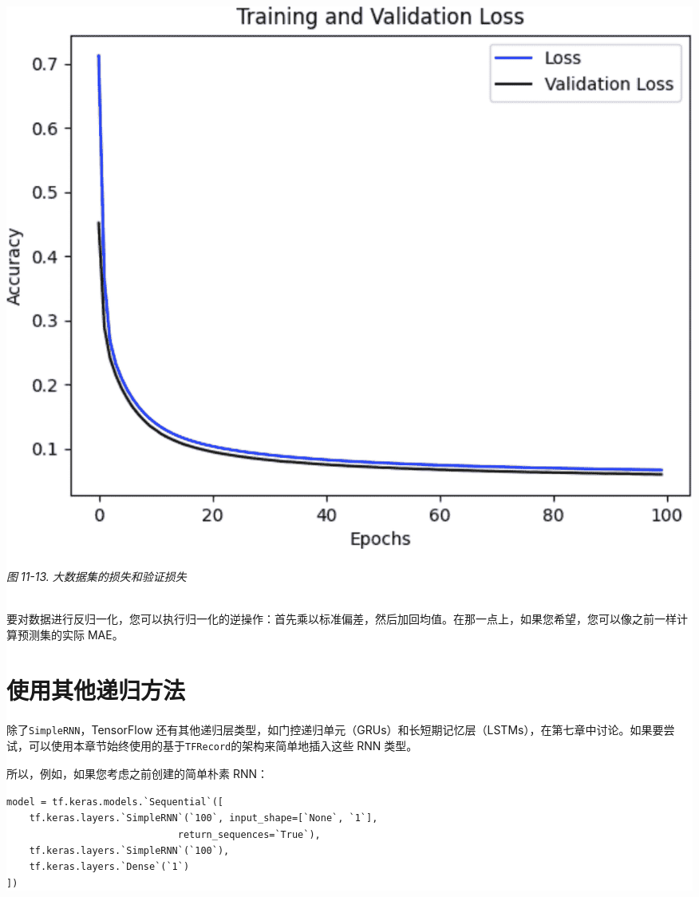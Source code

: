 ![大数据集的损失和验证损失](img/aiml_1113.png)

###### 图 11-13\. 大数据集的损失和验证损失

要对数据进行反归一化，您可以执行归一化的逆操作：首先乘以标准偏差，然后加回均值。在那一点上，如果您希望，您可以像之前一样计算预测集的实际 MAE。

# 使用其他递归方法

除了`SimpleRNN`，TensorFlow 还有其他递归层类型，如门控递归单元（GRUs）和长短期记忆层（LSTMs），在第七章中讨论。如果要尝试，可以使用本章节始终使用的基于`TFRecord`的架构来简单地插入这些 RNN 类型。

所以，例如，如果您考虑之前创建的简单朴素 RNN：

```
model = tf.keras.models.`Sequential`([
    tf.keras.layers.`SimpleRNN`(`100`, input_shape=[`None`, `1`], 
                              return_sequences=`True`),
    tf.keras.layers.`SimpleRNN`(`100`),
    tf.keras.layers.`Dense`(`1`)
])
```
